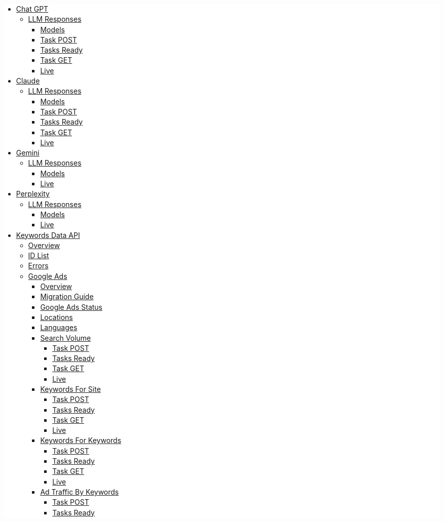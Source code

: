   - [Chat GPT](https://docs.dataforseo.com/v3/serp/google/news/tasks_ready/?bash)
    - [LLM Responses](https://docs.dataforseo.com/v3/serp/google/news/tasks_ready/?bash)
      - [Models](https://docs.dataforseo.com/v3/ai_optimization/chat_gpt/llm_responses/models/?bash)
      - [Task POST](https://docs.dataforseo.com/v3/ai_optimization/chat_gpt/llm_responses/task_post/?bash)
      - [Tasks Ready](https://docs.dataforseo.com/v3/ai_optimization/chat_gpt/llm_responses/tasks_ready/?bash)
      - [Task GET](https://docs.dataforseo.com/v3/ai_optimization/chat_gpt/llm_responses/task_get/?bash)
      - [Live](https://docs.dataforseo.com/v3/ai_optimization/chat_gpt/llm_responses/live/?bash)
  - [Claude](https://docs.dataforseo.com/v3/serp/google/news/tasks_ready/?bash)
    - [LLM Responses](https://docs.dataforseo.com/v3/serp/google/news/tasks_ready/?bash)
      - [Models](https://docs.dataforseo.com/v3/ai_optimization/claude/llm_responses/models/?bash)
      - [Task POST](https://docs.dataforseo.com/v3/ai_optimization/claude/llm_responses/task_post/?bash)
      - [Tasks Ready](https://docs.dataforseo.com/v3/ai_optimization/claude/llm_responses/tasks_ready/?bash)
      - [Task GET](https://docs.dataforseo.com/v3/ai_optimization/claude/llm_responses/task_get/?bash)
      - [Live](https://docs.dataforseo.com/v3/ai_optimization/claude/llm_responses/live/?bash)
  - [Gemini](https://docs.dataforseo.com/v3/serp/google/news/tasks_ready/?bash)
    - [LLM Responses](https://docs.dataforseo.com/v3/serp/google/news/tasks_ready/?bash)
      - [Models](https://docs.dataforseo.com/v3/ai_optimization/gemini/llm_responses/models/?bash)
      - [Live](https://docs.dataforseo.com/v3/ai_optimization/gemini/llm_responses/live/?bash)
  - [Perplexity](https://docs.dataforseo.com/v3/serp/google/news/tasks_ready/?bash)
    - [LLM Responses](https://docs.dataforseo.com/v3/serp/google/news/tasks_ready/?bash)
      - [Models](https://docs.dataforseo.com/v3/ai_optimization/perplexity/llm_responses/models/?bash)
      - [Live](https://docs.dataforseo.com/v3/ai_optimization/perplexity/llm_responses/live/?bash)
- [Keywords Data API](https://docs.dataforseo.com/v3/serp/google/news/tasks_ready/?bash)
  - [Overview](https://docs.dataforseo.com/v3/keywords_data/overview/?bash)
  - [ID List](https://docs.dataforseo.com/v3/keywords_data/id_list/?bash)
  - [Errors](https://docs.dataforseo.com/v3/keywords_data/errors/?bash)
  - [Google Ads](https://docs.dataforseo.com/v3/serp/google/news/tasks_ready/?bash)
    - [Overview](https://docs.dataforseo.com/v3/keywords_data/google_ads/overview/?bash)
    - [Migration Guide](https://docs.dataforseo.com/v3/keywords_data/google_ads/migration_guide/?bash)
    - [Google Ads Status](https://docs.dataforseo.com/v3/keywords_data/google_ads/status/?bash)
    - [Locations](https://docs.dataforseo.com/v3/keywords_data/google_ads/locations/?bash)
    - [Languages](https://docs.dataforseo.com/v3/keywords_data/google_ads/languages/?bash)
    - [Search Volume](https://docs.dataforseo.com/v3/serp/google/news/tasks_ready/?bash)
      - [Task POST](https://docs.dataforseo.com/v3/keywords_data/google_ads/search_volume/task_post/?bash)
      - [Tasks Ready](https://docs.dataforseo.com/v3/keywords_data/google_ads/search_volume/tasks_ready/?bash)
      - [Task GET](https://docs.dataforseo.com/v3/keywords_data/google_ads/search_volume/task_get/?bash)
      - [Live](https://docs.dataforseo.com/v3/keywords_data/google_ads/search_volume/live/?bash)
    - [Keywords For Site](https://docs.dataforseo.com/v3/serp/google/news/tasks_ready/?bash)
      - [Task POST](https://docs.dataforseo.com/v3/keywords_data/google_ads/keywords_for_site/task_post/?bash)
      - [Tasks Ready](https://docs.dataforseo.com/v3/keywords_data/google_ads/keywords_for_site/tasks_ready/?bash)
      - [Task GET](https://docs.dataforseo.com/v3/keywords_data/google_ads/keywords_for_site/task_get/?bash)
      - [Live](https://docs.dataforseo.com/v3/keywords_data/google_ads/keywords_for_site/live/?bash)
    - [Keywords For Keywords](https://docs.dataforseo.com/v3/serp/google/news/tasks_ready/?bash)
      - [Task POST](https://docs.dataforseo.com/v3/keywords_data/google_ads/keywords_for_keywords/task_post/?bash)
      - [Tasks Ready](https://docs.dataforseo.com/v3/keywords_data/google_ads/keywords_for_keywords/tasks_ready/?bash)
      - [Task GET](https://docs.dataforseo.com/v3/keywords_data/google_ads/keywords_for_keywords/task_get/?bash)
      - [Live](https://docs.dataforseo.com/v3/keywords_data/google_ads/keywords_for_keywords/live/?bash)
    - [Ad Traffic By Keywords](https://docs.dataforseo.com/v3/serp/google/news/tasks_ready/?bash)
      - [Task POST](https://docs.dataforseo.com/v3/keywords_data/google_ads/ad_traffic_by_keywords/task_post/?bash)
      - [Tasks Ready](https://docs.dataforseo.com/v3/keywords_data/google_ads/ad_traffic_by_keywords/tasks_ready/?bash)